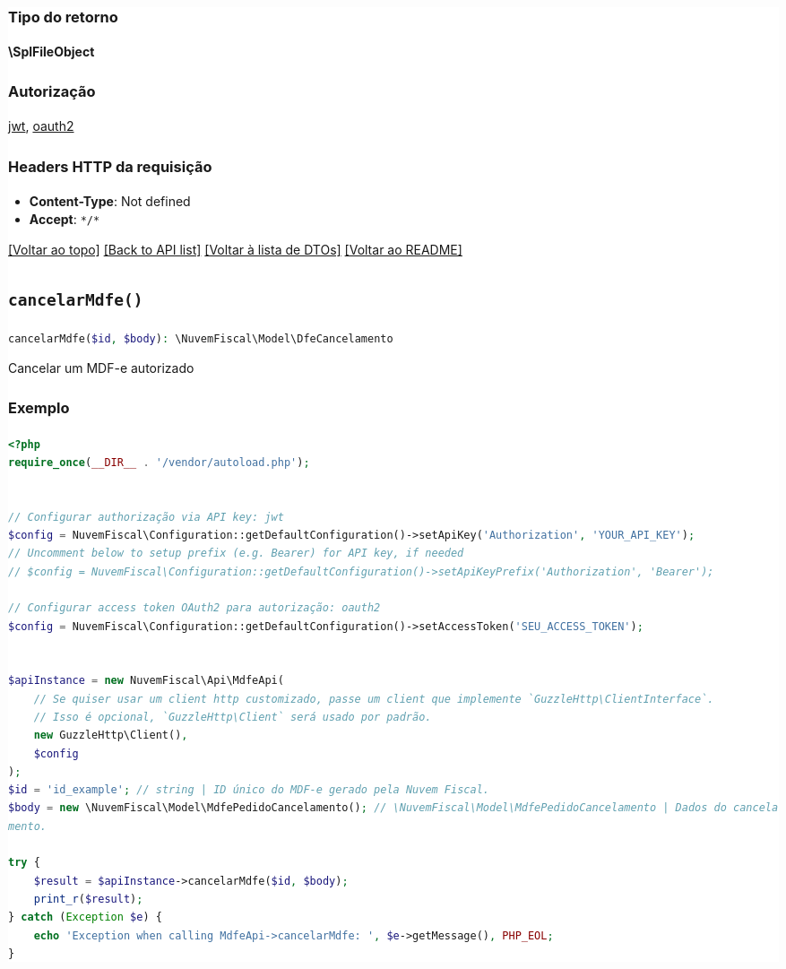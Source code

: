 ### Tipo do retorno

**\SplFileObject**

### Autorização

[jwt](../../README.md#jwt), [oauth2](../../README.md#oauth2)

### Headers HTTP da requisição

- **Content-Type**: Not defined
- **Accept**: `*/*`

[[Voltar ao topo]](#) [[Back to API list]](../../README.md#endpoints)
[[Voltar à lista de DTOs]](../../README.md#models)
[[Voltar ao README]](../../README.md)

## `cancelarMdfe()`

```php
cancelarMdfe($id, $body): \NuvemFiscal\Model\DfeCancelamento
```

Cancelar um MDF-e autorizado

### Exemplo

```php
<?php
require_once(__DIR__ . '/vendor/autoload.php');


// Configurar authorização via API key: jwt
$config = NuvemFiscal\Configuration::getDefaultConfiguration()->setApiKey('Authorization', 'YOUR_API_KEY');
// Uncomment below to setup prefix (e.g. Bearer) for API key, if needed
// $config = NuvemFiscal\Configuration::getDefaultConfiguration()->setApiKeyPrefix('Authorization', 'Bearer');

// Configurar access token OAuth2 para autorização: oauth2
$config = NuvemFiscal\Configuration::getDefaultConfiguration()->setAccessToken('SEU_ACCESS_TOKEN');


$apiInstance = new NuvemFiscal\Api\MdfeApi(
    // Se quiser usar um client http customizado, passe um client que implemente `GuzzleHttp\ClientInterface`.
    // Isso é opcional, `GuzzleHttp\Client` será usado por padrão.
    new GuzzleHttp\Client(),
    $config
);
$id = 'id_example'; // string | ID único do MDF-e gerado pela Nuvem Fiscal.
$body = new \NuvemFiscal\Model\MdfePedidoCancelamento(); // \NuvemFiscal\Model\MdfePedidoCancelamento | Dados do cancelamento.

try {
    $result = $apiInstance->cancelarMdfe($id, $body);
    print_r($result);
} catch (Exception $e) {
    echo 'Exception when calling MdfeApi->cancelarMdfe: ', $e->getMessage(), PHP_EOL;
}
```
